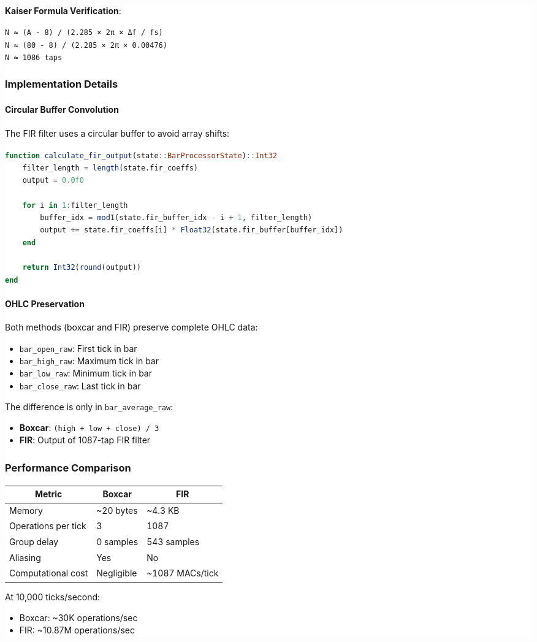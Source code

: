 **Kaiser Formula Verification**:
```
N ≈ (A - 8) / (2.285 × 2π × Δf / fs)
N ≈ (80 - 8) / (2.285 × 2π × 0.00476)
N ≈ 1086 taps
```

### Implementation Details

#### Circular Buffer Convolution
The FIR filter uses a circular buffer to avoid array shifts:

```julia
function calculate_fir_output(state::BarProcessorState)::Int32
    filter_length = length(state.fir_coeffs)
    output = 0.0f0
    
    for i in 1:filter_length
        buffer_idx = mod1(state.fir_buffer_idx - i + 1, filter_length)
        output += state.fir_coeffs[i] * Float32(state.fir_buffer[buffer_idx])
    end
    
    return Int32(round(output))
end
```

#### OHLC Preservation
Both methods (boxcar and FIR) preserve complete OHLC data:
- `bar_open_raw`: First tick in bar
- `bar_high_raw`: Maximum tick in bar
- `bar_low_raw`: Minimum tick in bar
- `bar_close_raw`: Last tick in bar

The difference is only in `bar_average_raw`:
- **Boxcar**: `(high + low + close) / 3`
- **FIR**: Output of 1087-tap FIR filter

### Performance Comparison

| Metric | Boxcar | FIR |
|--------|--------|-----|
| Memory | ~20 bytes | ~4.3 KB |
| Operations per tick | 3 | 1087 |
| Group delay | 0 samples | 543 samples |
| Aliasing | Yes | No |
| Computational cost | Negligible | ~1087 MACs/tick |

At 10,000 ticks/second:
- Boxcar: ~30K operations/sec
- FIR: ~10.87M operations/sec
